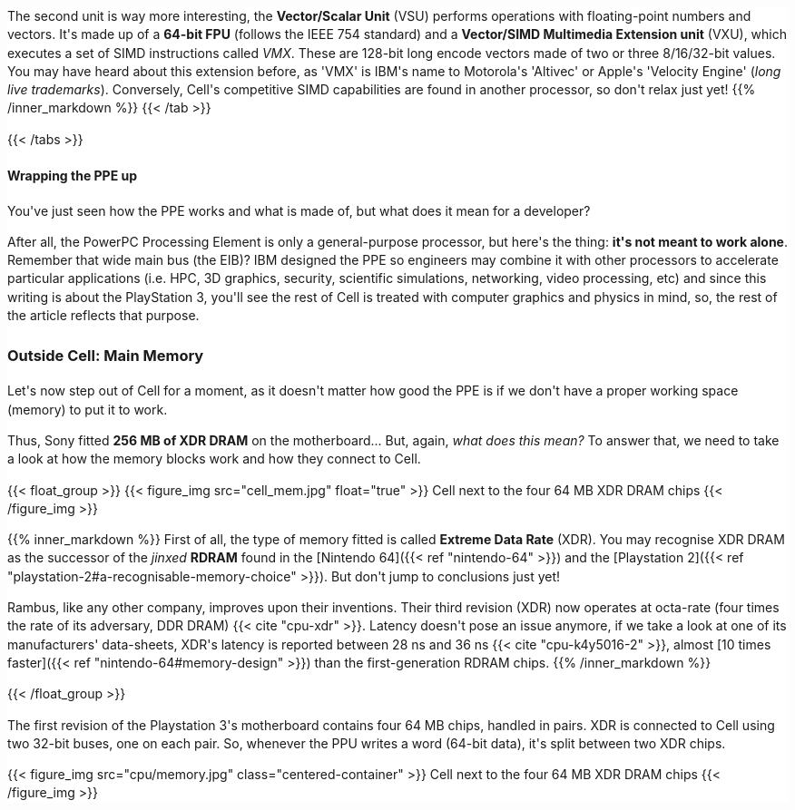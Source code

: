 The second unit is way more interesting, the **Vector/Scalar Unit** (VSU) performs operations with floating-point numbers and vectors. It's made up of a **64-bit FPU** (follows the IEEE 754 standard) and a **Vector/SIMD Multimedia Extension unit** (VXU), which executes a set of SIMD instructions called _VMX_. These are 128-bit long encode vectors made of two or three 8/16/32-bit values. You may have heard about this extension before, as 'VMX' is IBM's name to Motorola's 'Altivec' or Apple's 'Velocity Engine' (_long live trademarks_). Conversely, Cell's competitive SIMD capabilities are found in another processor, so don't relax just yet!
{{% /inner_markdown %}}
{{< /tab >}}

{{< /tabs >}}

#### Wrapping the PPE up

You've just seen how the PPE works and what is made of, but what does it mean for a developer?

After all, the PowerPC Processing Element is only a general-purpose processor, but here's the thing: **it's not meant to work alone**. Remember that wide main bus (the EIB)? IBM designed the PPE so engineers may combine it with other processors to accelerate particular applications (i.e. HPC, 3D graphics, security, scientific simulations, networking, video processing, etc) and since this writing is about the PlayStation 3, you'll see the rest of Cell is treated with computer graphics and physics in mind, so, the rest of the article reflects that purpose.

### Outside Cell: Main Memory

Let's now step out of Cell for a moment, as it doesn't matter how good the PPE is if we don't have a proper working space (memory) to put it to work.

Thus, Sony fitted **256 MB of XDR DRAM** on the motherboard... But, again, _what does this mean?_ To answer that, we need to take a look at how the memory blocks work and how they connect to Cell.

{{< float_group >}}
{{< figure_img src="cell_mem.jpg" float="true" >}}
Cell next to the four 64 MB XDR DRAM chips
{{< /figure_img >}}

{{% inner_markdown %}}
First of all, the type of memory fitted is called **Extreme Data Rate** (XDR). You may recognise XDR DRAM as the successor of the _jinxed_ **RDRAM** found in the [Nintendo 64]({{< ref "nintendo-64" >}}) and the [Playstation 2]({{< ref "playstation-2#a-recognisable-memory-choice" >}}). But don't jump to conclusions just yet! 

Rambus, like any other company, improves upon their inventions. Their third revision (XDR) now operates at octa-rate (four times the rate of its adversary, DDR DRAM) {{< cite "cpu-xdr" >}}. Latency doesn't pose an issue anymore, if we take a look at one of its manufacturers' data-sheets, XDR's latency is reported between 28 ns and 36 ns {{< cite "cpu-k4y5016-2" >}}, almost [10 times faster]({{< ref "nintendo-64#memory-design" >}}) than the first-generation RDRAM chips.
{{% /inner_markdown %}}

{{< /float_group >}}

The first revision of the Playstation 3's motherboard contains four 64 MB chips, handled in pairs. XDR is connected to Cell using two 32-bit buses, one on each pair. So, whenever the PPU writes a word (64-bit data), it's split between two XDR chips.

{{< figure_img src="cpu/memory.jpg" class="centered-container" >}}
Cell next to the four 64 MB XDR DRAM chips
{{< /figure_img >}}
